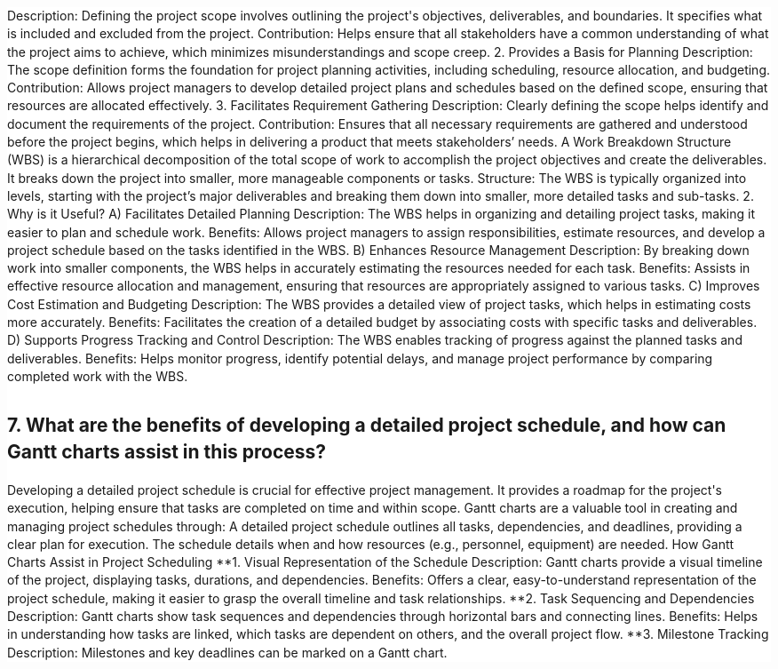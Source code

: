 Description: Defining the project scope involves outlining the project's objectives, deliverables, and boundaries. It specifies what is included and excluded from the project.
Contribution: Helps ensure that all stakeholders have a common understanding of what the project aims to achieve, which minimizes misunderstandings and scope creep.
2. Provides a Basis for Planning
Description: The scope definition forms the foundation for project planning activities, including scheduling, resource allocation, and budgeting.
Contribution: Allows project managers to develop detailed project plans and schedules based on the defined scope, ensuring that resources are allocated effectively.
3. Facilitates Requirement Gathering
Description: Clearly defining the scope helps identify and document the requirements of the project.
Contribution: Ensures that all necessary requirements are gathered and understood before the project begins, which helps in delivering a product that meets stakeholders’ needs.
A Work Breakdown Structure (WBS) is a hierarchical decomposition of the total scope of work to accomplish the project objectives and create the deliverables. It breaks down the project into smaller, more manageable components or tasks.
Structure: The WBS is typically organized into levels, starting with the project’s major deliverables and breaking them down into smaller, more detailed tasks and sub-tasks.
2. Why is it Useful?
A) Facilitates Detailed Planning
Description: The WBS helps in organizing and detailing project tasks, making it easier to plan and schedule work.
Benefits: Allows project managers to assign responsibilities, estimate resources, and develop a project schedule based on the tasks identified in the WBS.
B) Enhances Resource Management
Description: By breaking down work into smaller components, the WBS helps in accurately estimating the resources needed for each task.
Benefits: Assists in effective resource allocation and management, ensuring that resources are appropriately assigned to various tasks.
C) Improves Cost Estimation and Budgeting
Description: The WBS provides a detailed view of project tasks, which helps in estimating costs more accurately.
Benefits: Facilitates the creation of a detailed budget by associating costs with specific tasks and deliverables.
D) Supports Progress Tracking and Control
Description: The WBS enables tracking of progress against the planned tasks and deliverables.
Benefits: Helps monitor progress, identify potential delays, and manage project performance by comparing completed work with the WBS.


## 7. What are the benefits of developing a detailed project schedule, and how can Gantt charts assist in this process?
Developing a detailed project schedule is crucial for effective project management. It provides a roadmap for the project's execution, helping ensure that tasks are completed on time and within scope. Gantt charts are a valuable tool in creating and managing project schedules through:
A detailed project schedule outlines all tasks, dependencies, and deadlines, providing a clear plan for execution.
The schedule details when and how resources (e.g., personnel, equipment) are needed.
How Gantt Charts Assist in Project Scheduling
**1. Visual Representation of the Schedule
Description: Gantt charts provide a visual timeline of the project, displaying tasks, durations, and dependencies.
Benefits: Offers a clear, easy-to-understand representation of the project schedule, making it easier to grasp the overall timeline and task relationships.
**2. Task Sequencing and Dependencies
Description: Gantt charts show task sequences and dependencies through horizontal bars and connecting lines.
Benefits: Helps in understanding how tasks are linked, which tasks are dependent on others, and the overall project flow.
**3. Milestone Tracking
Description: Milestones and key deadlines can be marked on a Gantt chart.